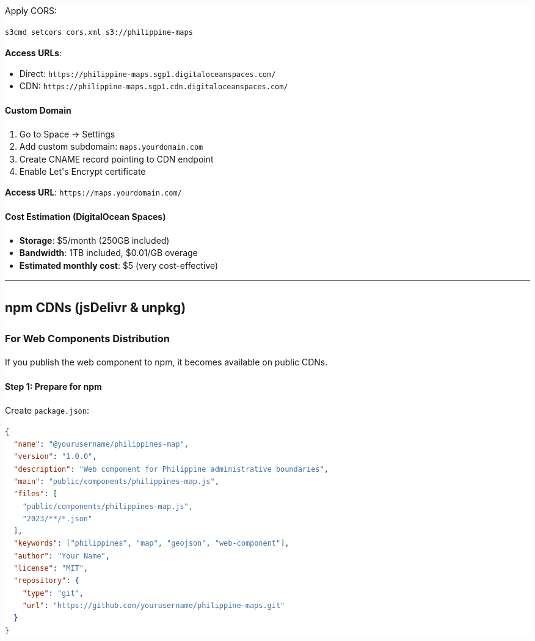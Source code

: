 Apply CORS:
```bash
s3cmd setcors cors.xml s3://philippine-maps
```

**Access URLs**:
- Direct: `https://philippine-maps.sgp1.digitaloceanspaces.com/`
- CDN: `https://philippine-maps.sgp1.cdn.digitaloceanspaces.com/`

#### Custom Domain

1. Go to Space → Settings
2. Add custom subdomain: `maps.yourdomain.com`
3. Create CNAME record pointing to CDN endpoint
4. Enable Let's Encrypt certificate

**Access URL**: `https://maps.yourdomain.com/`

#### Cost Estimation (DigitalOcean Spaces)
- **Storage**: $5/month (250GB included)
- **Bandwidth**: 1TB included, $0.01/GB overage
- **Estimated monthly cost**: $5 (very cost-effective)

---

## npm CDNs (jsDelivr & unpkg)

### For Web Components Distribution

If you publish the web component to npm, it becomes available on public CDNs.

#### Step 1: Prepare for npm

Create `package.json`:
```json
{
  "name": "@yourusername/philippines-map",
  "version": "1.0.0",
  "description": "Web component for Philippine administrative boundaries",
  "main": "public/components/philippines-map.js",
  "files": [
    "public/components/philippines-map.js",
    "2023/**/*.json"
  ],
  "keywords": ["philippines", "map", "geojson", "web-component"],
  "author": "Your Name",
  "license": "MIT",
  "repository": {
    "type": "git",
    "url": "https://github.com/yourusername/philippine-maps.git"
  }
}
```
